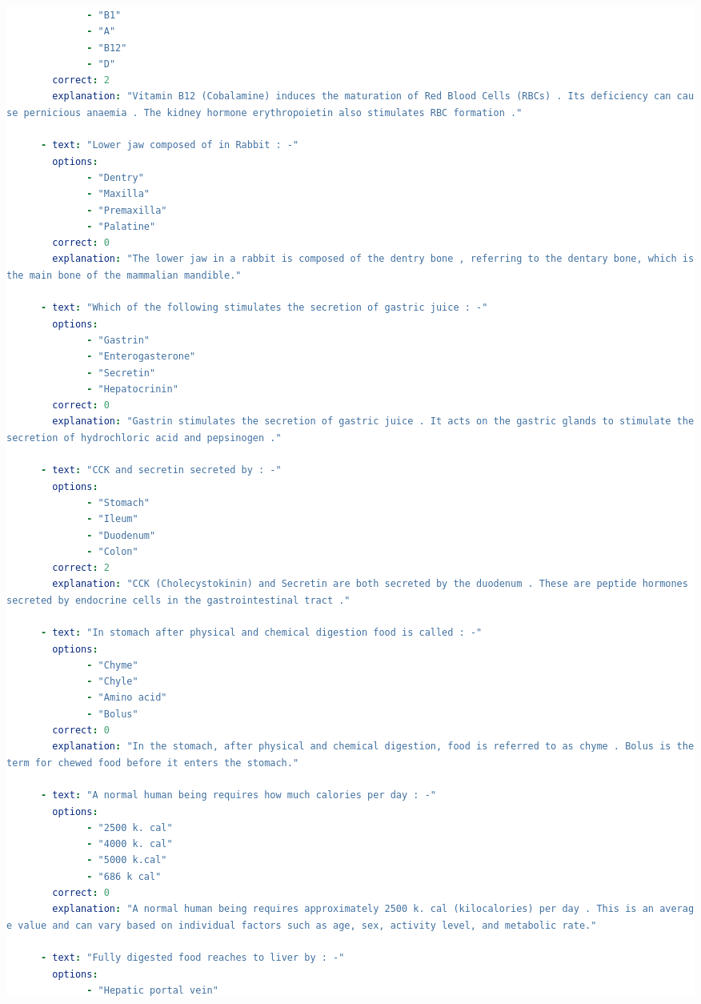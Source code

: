 ```yaml
              - "B1"
              - "A"
              - "B12"
              - "D"
        correct: 2
        explanation: "Vitamin B12 (Cobalamine) induces the maturation of Red Blood Cells (RBCs) . Its deficiency can cause pernicious anaemia . The kidney hormone erythropoietin also stimulates RBC formation ."

      - text: "Lower jaw composed of in Rabbit : -"
        options:
              - "Dentry"
              - "Maxilla"
              - "Premaxilla"
              - "Palatine"
        correct: 0
        explanation: "The lower jaw in a rabbit is composed of the dentry bone , referring to the dentary bone, which is the main bone of the mammalian mandible."

      - text: "Which of the following stimulates the secretion of gastric juice : -"
        options:
              - "Gastrin"
              - "Enterogasterone"
              - "Secretin"
              - "Hepatocrinin"
        correct: 0
        explanation: "Gastrin stimulates the secretion of gastric juice . It acts on the gastric glands to stimulate the secretion of hydrochloric acid and pepsinogen ."

      - text: "CCK and secretin secreted by : -"
        options:
              - "Stomach"
              - "Ileum"
              - "Duodenum"
              - "Colon"
        correct: 2
        explanation: "CCK (Cholecystokinin) and Secretin are both secreted by the duodenum . These are peptide hormones secreted by endocrine cells in the gastrointestinal tract ."

      - text: "In stomach after physical and chemical digestion food is called : -"
        options:
              - "Chyme"
              - "Chyle"
              - "Amino acid"
              - "Bolus"
        correct: 0
        explanation: "In the stomach, after physical and chemical digestion, food is referred to as chyme . Bolus is the term for chewed food before it enters the stomach."

      - text: "A normal human being requires how much calories per day : -"
        options:
              - "2500 k. cal"
              - "4000 k. cal"
              - "5000 k.cal"
              - "686 k cal"
        correct: 0
        explanation: "A normal human being requires approximately 2500 k. cal (kilocalories) per day . This is an average value and can vary based on individual factors such as age, sex, activity level, and metabolic rate."

      - text: "Fully digested food reaches to liver by : -"
        options:
              - "Hepatic portal vein"
```